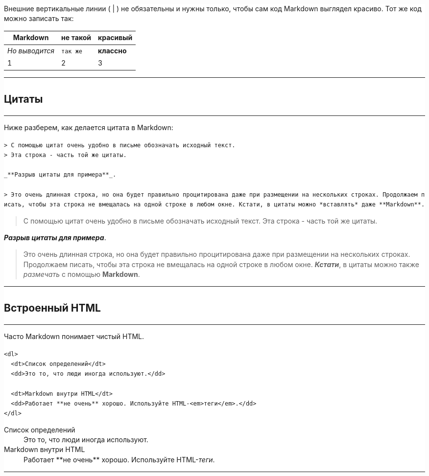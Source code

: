 Внешние вертикальные линии ( | ) не обязательны и нужны только, чтобы сам код Markdown выглядел красиво. Тот же код можно записать так:

Markdown | не такой | красивый
--- | --- | ---
*Но выводится* | `так же` | **классно**
1 | 2 | 3

---
## <a name="blockquotes">Цитаты</a>
---

Ниже разберем, как делается цитата в Markdown:
```
> С помощью цитат очень удобно в письме обозначать исходный текст.
> Эта строка - часть той же цитаты.

_**Разрыв цитаты для примера**_.

> Это очень длинная строка, но она будет правильно процитирована даже при размещении на нескольких строках. Продолжаем писать, чтобы эта строка не вмещалась на одной строке в любом окне. Кстати, в цитаты можно *вставлять* даже **Markdown**.
```

> С помощью цитат очень удобно в письме обозначать исходный текст.
> Эта строка - часть той же цитаты.

_**Разрыв цитаты для примера**_.

> Это очень длинная строка, но она будет правильно процитирована даже при размещении на нескольких строках. Продолжаем писать, чтобы эта строка не вмещалась на одной строке в любом окне. _**Кстати**_, в цитаты можно также *размечать* с помощью **Markdown**.

---
## <a name="Embedded_HTML">Встроенный HTML</a>
---

Часто Markdown понимает чистый HTML.

```
<dl>
  <dt>Список определений</dt>
  <dd>Это то, что люди иногда используют.</dd>

  <dt>Markdown внутри HTML</dt>
  <dd>Работает **не очень** хорошо. Используйте HTML-<em>теги</em>.</dd>
</dl>
```

<dl>
  <dt>Список определений</dt>
  <dd>Это то, что люди иногда используют.</dd>

  <dt>Markdown внутри HTML</dt>
  <dd>Работает **не очень** хорошо. Используйте HTML-<em>теги</em>.</dd>
</dl>

---